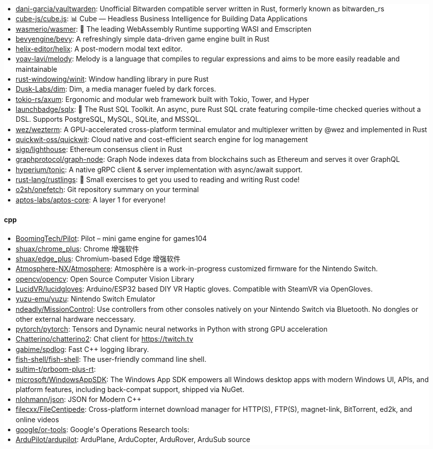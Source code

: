 * [dani-garcia/vaultwarden](https://github.com/dani-garcia/vaultwarden): Unofficial Bitwarden compatible server written in Rust, formerly known as bitwarden_rs
* [cube-js/cube.js](https://github.com/cube-js/cube.js): 📊 Cube — Headless Business Intelligence for Building Data Applications
* [wasmerio/wasmer](https://github.com/wasmerio/wasmer): 🚀 The leading WebAssembly Runtime supporting WASI and Emscripten
* [bevyengine/bevy](https://github.com/bevyengine/bevy): A refreshingly simple data-driven game engine built in Rust
* [helix-editor/helix](https://github.com/helix-editor/helix): A post-modern modal text editor.
* [yoav-lavi/melody](https://github.com/yoav-lavi/melody): Melody is a language that compiles to regular expressions and aims to be more easily readable and maintainable
* [rust-windowing/winit](https://github.com/rust-windowing/winit): Window handling library in pure Rust
* [Dusk-Labs/dim](https://github.com/Dusk-Labs/dim): Dim, a media manager fueled by dark forces.
* [tokio-rs/axum](https://github.com/tokio-rs/axum): Ergonomic and modular web framework built with Tokio, Tower, and Hyper
* [launchbadge/sqlx](https://github.com/launchbadge/sqlx): 🧰 The Rust SQL Toolkit. An async, pure Rust SQL crate featuring compile-time checked queries without a DSL. Supports PostgreSQL, MySQL, SQLite, and MSSQL.
* [wez/wezterm](https://github.com/wez/wezterm): A GPU-accelerated cross-platform terminal emulator and multiplexer written by @wez and implemented in Rust
* [quickwit-oss/quickwit](https://github.com/quickwit-oss/quickwit): Cloud native and cost-efficient search engine for log management
* [sigp/lighthouse](https://github.com/sigp/lighthouse): Ethereum consensus client in Rust
* [graphprotocol/graph-node](https://github.com/graphprotocol/graph-node): Graph Node indexes data from blockchains such as Ethereum and serves it over GraphQL
* [hyperium/tonic](https://github.com/hyperium/tonic): A native gRPC client & server implementation with async/await support.
* [rust-lang/rustlings](https://github.com/rust-lang/rustlings): 🦀 Small exercises to get you used to reading and writing Rust code!
* [o2sh/onefetch](https://github.com/o2sh/onefetch): Git repository summary on your terminal
* [aptos-labs/aptos-core](https://github.com/aptos-labs/aptos-core): A layer 1 for everyone!

#### cpp
* [BoomingTech/Pilot](https://github.com/BoomingTech/Pilot): Pilot – mini game engine for games104
* [shuax/chrome_plus](https://github.com/shuax/chrome_plus): Chrome 增强软件
* [shuax/edge_plus](https://github.com/shuax/edge_plus): Chromium-based Edge 增强软件
* [Atmosphere-NX/Atmosphere](https://github.com/Atmosphere-NX/Atmosphere): Atmosphère is a work-in-progress customized firmware for the Nintendo Switch.
* [opencv/opencv](https://github.com/opencv/opencv): Open Source Computer Vision Library
* [LucidVR/lucidgloves](https://github.com/LucidVR/lucidgloves): Arduino/ESP32 based DIY VR Haptic gloves. Compatible with SteamVR via OpenGloves.
* [yuzu-emu/yuzu](https://github.com/yuzu-emu/yuzu): Nintendo Switch Emulator
* [ndeadly/MissionControl](https://github.com/ndeadly/MissionControl): Use controllers from other consoles natively on your Nintendo Switch via Bluetooth. No dongles or other external hardware neccessary.
* [pytorch/pytorch](https://github.com/pytorch/pytorch): Tensors and Dynamic neural networks in Python with strong GPU acceleration
* [Chatterino/chatterino2](https://github.com/Chatterino/chatterino2): Chat client for https://twitch.tv
* [gabime/spdlog](https://github.com/gabime/spdlog): Fast C++ logging library.
* [fish-shell/fish-shell](https://github.com/fish-shell/fish-shell): The user-friendly command line shell.
* [sultim-t/prboom-plus-rt](https://github.com/sultim-t/prboom-plus-rt): 
* [microsoft/WindowsAppSDK](https://github.com/microsoft/WindowsAppSDK): The Windows App SDK empowers all Windows desktop apps with modern Windows UI, APIs, and platform features, including back-compat support, shipped via NuGet.
* [nlohmann/json](https://github.com/nlohmann/json): JSON for Modern C++
* [filecxx/FileCentipede](https://github.com/filecxx/FileCentipede): Cross-platform internet download manager for HTTP(S), FTP(S), magnet-link, BitTorrent, ed2k, and online videos
* [google/or-tools](https://github.com/google/or-tools): Google's Operations Research tools:
* [ArduPilot/ardupilot](https://github.com/ArduPilot/ardupilot): ArduPlane, ArduCopter, ArduRover, ArduSub source